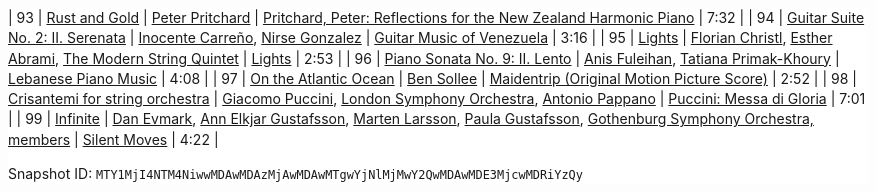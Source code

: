 | 93 | [Rust and Gold](https://open.spotify.com/track/78agvAPgzQVGyRvhfX6uEO) | [Peter Pritchard](https://open.spotify.com/artist/3SdpLCgg31dneVRyJoTKHb) | [Pritchard, Peter: Reflections for the New Zealand Harmonic Piano](https://open.spotify.com/album/6GvZsGQ5KwIMappo8HrUdt) | 7:32 |
| 94 | [Guitar Suite No\. 2: II\. Serenata](https://open.spotify.com/track/1IsKX8UHybts7ESOZUfdqL) | [Inocente Carreño](https://open.spotify.com/artist/2xCRnXoBFxV0a5GIslqKJI), [Nirse Gonzalez](https://open.spotify.com/artist/6drICkRVbp7IZvwxMnLwT8) | [Guitar Music of Venezuela](https://open.spotify.com/album/0SRzPJy4zsoi3WVvCdVcOr) | 3:16 |
| 95 | [Lights](https://open.spotify.com/track/1g6GzYj6ye18Lk5I2wSZri) | [Florian Christl](https://open.spotify.com/artist/4yanWaefFUJnIUV0aITdvV), [Esther Abrami](https://open.spotify.com/artist/5zCkKfOMcIx8ISU53JBPng), [The Modern String Quintet](https://open.spotify.com/artist/6j09ytUn8UDWtb9yNYCVPi) | [Lights](https://open.spotify.com/album/25YM8TBtQFHjMYEa83qnGF) | 2:53 |
| 96 | [Piano Sonata No\. 9: II\. Lento](https://open.spotify.com/track/13N9Wd7JX346ZZqUwTxkwo) | [Anis Fuleihan](https://open.spotify.com/artist/5gHoKuc3ZL5JlXOXJnyP9E), [Tatiana Primak\-Khoury](https://open.spotify.com/artist/1erZzEQ3UqiP7kNDe2rQy6) | [Lebanese Piano Music](https://open.spotify.com/album/5yPsI6FtPTzRCBFjD84uaw) | 4:08 |
| 97 | [On the Atlantic Ocean](https://open.spotify.com/track/0sBqNVnk1Z8VYfQMkHGskp) | [Ben Sollee](https://open.spotify.com/artist/3Zzs4IqjV4b0yEFWqRv1si) | [Maidentrip \(Original Motion Picture Score\)](https://open.spotify.com/album/3ZwIOjwb1XpsUonQtYCDgk) | 2:52 |
| 98 | [Crisantemi for string orchestra](https://open.spotify.com/track/0ObV8vQoB8SJLf6vGv4xhB) | [Giacomo Puccini](https://open.spotify.com/artist/0OzxPXyowUEQ532c9AmHUR), [London Symphony Orchestra](https://open.spotify.com/artist/5yxyJsFanEAuwSM5kOuZKc), [Antonio Pappano](https://open.spotify.com/artist/0xHw5qPRSEc8sUmSmXf5sw) | [Puccini: Messa di Gloria](https://open.spotify.com/album/2y9CgDrQ19SbbO9rsmihCT) | 7:01 |
| 99 | [Infinite](https://open.spotify.com/track/0ckoIqXxZFaR2Cr7mANvow) | [Dan Evmark](https://open.spotify.com/artist/6u2qrVRsvJjOpbTYwH6Xsp), [Ann Elkjar Gustafsson](https://open.spotify.com/artist/1VAYon4viNhiJlCf0PO71H), [Marten Larsson](https://open.spotify.com/artist/4xNW7i9AER6juHwZUepxdS), [Paula Gustafsson](https://open.spotify.com/artist/7hqiEu32L3foRmOiP7ealx), [Gothenburg Symphony Orchestra, members](https://open.spotify.com/artist/1THL8I6EMcOZJSxL6FB50m) | [Silent Moves](https://open.spotify.com/album/3aFKyu4tOuNr0MS8kjyXzV) | 4:22 |

Snapshot ID: `MTY1MjI4NTM4NiwwMDAwMDAzMjAwMDAwMTgwYjNlMjMwY2QwMDAwMDE3MjcwMDRiYzQy`
